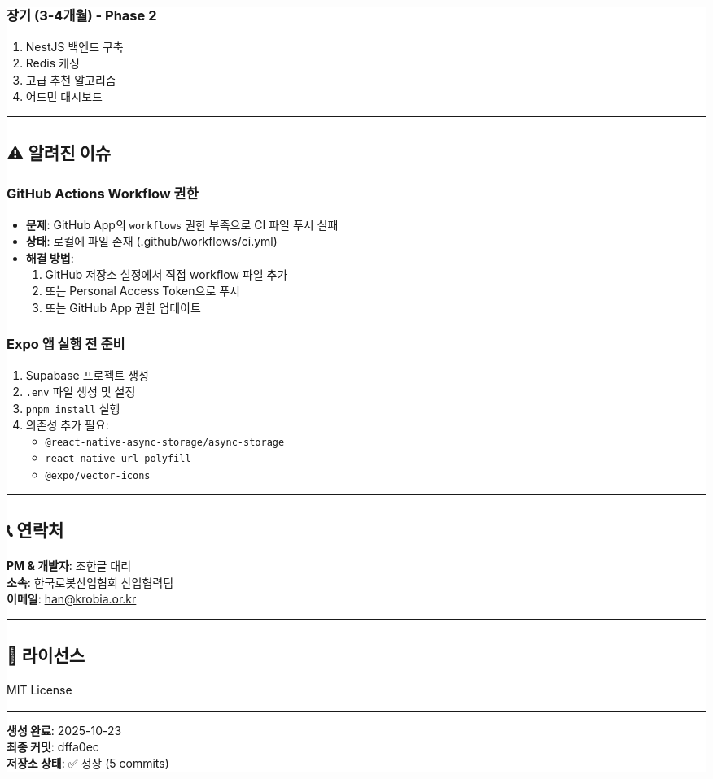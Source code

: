 ### 장기 (3-4개월) - Phase 2
1. NestJS 백엔드 구축
2. Redis 캐싱
3. 고급 추천 알고리즘
4. 어드민 대시보드

---

## ⚠️ 알려진 이슈

### GitHub Actions Workflow 권한
- **문제**: GitHub App의 `workflows` 권한 부족으로 CI 파일 푸시 실패
- **상태**: 로컬에 파일 존재 (.github/workflows/ci.yml)
- **해결 방법**:
  1. GitHub 저장소 설정에서 직접 workflow 파일 추가
  2. 또는 Personal Access Token으로 푸시
  3. 또는 GitHub App 권한 업데이트

### Expo 앱 실행 전 준비
1. Supabase 프로젝트 생성
2. `.env` 파일 생성 및 설정
3. `pnpm install` 실행
4. 의존성 추가 필요:
   - `@react-native-async-storage/async-storage`
   - `react-native-url-polyfill`
   - `@expo/vector-icons`

---

## 📞 연락처

**PM & 개발자**: 조한글 대리  
**소속**: 한국로봇산업협회 산업협력팀  
**이메일**: han@krobia.or.kr

---

## 📄 라이선스

MIT License

---

**생성 완료**: 2025-10-23  
**최종 커밋**: dffa0ec  
**저장소 상태**: ✅ 정상 (5 commits)

